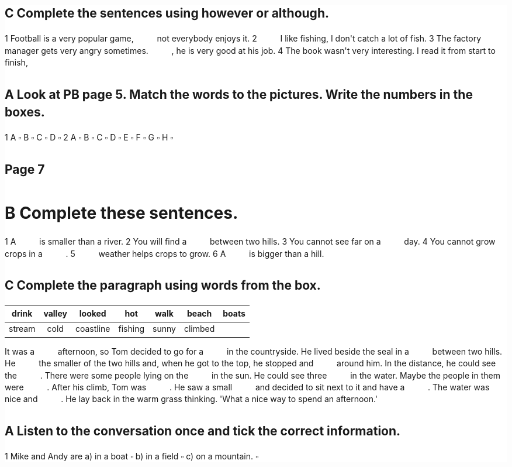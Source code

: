 ## C Complete the sentences using however or although.

1 Football is a very popular game, $\qquad$ not everybody enjoys it.
2 $\qquad$ I like fishing, I don't catch a lot of fish.
3 The factory manager gets very angry sometimes. $\qquad$ , he is very good at his job.
4 The book wasn't very interesting. I read it from start to finish,

## A Look at PB page 5. Match the words to the pictures. Write the numbers in the boxes.

1 A $\square$ B $\square$ C $\square$ D $\square$
2 A $\square$ B $\square$ C $\square$ D $\square$
E $\square$ F $\square$ G $\square$ H $\square$

## Page 7

# B Complete these sentences. 

1 A $\qquad$ is smaller than a river.
2 You will find a $\qquad$ between two hills.
3 You cannot see far on a $\qquad$ day.
4 You cannot grow crops in a $\qquad$ .
5 $\qquad$ weather helps crops to grow.
6 A $\qquad$ is bigger than a hill.

## C Complete the paragraph using words from the box.

| drink | valley | looked | hot | walk | beach | boats |
| :--: | :--: | :--: | :--: | :--: | :--: | :--: |
| stream | cold | coastline | fishing | sunny | climbed |  |

It was a $\qquad$ afternoon, so Tom decided to go for a $\qquad$ in the countryside. He lived beside the seal in a $\qquad$ between two hills. He $\qquad$ the smaller of the two hills and, when he got to the top, he stopped and $\qquad$ around him. In the distance, he could see the $\qquad$ . There were some people lying on the
$\qquad$ in the sun. He could see three $\qquad$ in the water. Maybe the people in them were $\qquad$ . After his climb, Tom was $\qquad$ . He saw a small $\qquad$ and decided to sit next to it and have a
$\qquad$ . The water was nice and $\qquad$ . He lay back in the warm grass thinking. 'What a nice way to spend an afternoon.'

## A Listen to the conversation once and tick the correct information.

1 Mike and Andy are
a) in a boat $\square$
b) in a field $\square$
c) on a mountain. $\square$

